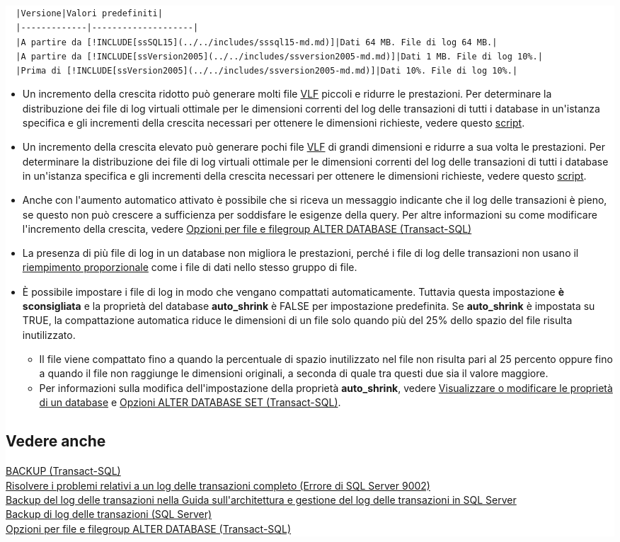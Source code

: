       |Versione|Valori predefiniti|  
      |-------------|--------------------|  
      |A partire da [!INCLUDE[ssSQL15](../../includes/sssql15-md.md)]|Dati 64 MB. File di log 64 MB.|  
      |A partire da [!INCLUDE[ssVersion2005](../../includes/ssversion2005-md.md)]|Dati 1 MB. File di log 10%.|  
      |Prima di [!INCLUDE[ssVersion2005](../../includes/ssversion2005-md.md)]|Dati 10%. File di log 10%.|  

-   Un incremento della crescita ridotto può generare molti file [VLF](../../relational-databases/sql-server-transaction-log-architecture-and-management-guide.md#physical_arch) piccoli e ridurre le prestazioni. Per determinare la distribuzione dei file di log virtuali ottimale per le dimensioni correnti del log delle transazioni di tutti i database in un'istanza specifica e gli incrementi della crescita necessari per ottenere le dimensioni richieste, vedere questo [script](https://github.com/Microsoft/tigertoolbox/tree/master/Fixing-VLFs).

-   Un incremento della crescita elevato può generare pochi file [VLF](../../relational-databases/sql-server-transaction-log-architecture-and-management-guide.md#physical_arch) di grandi dimensioni e ridurre a sua volta le prestazioni. Per determinare la distribuzione dei file di log virtuali ottimale per le dimensioni correnti del log delle transazioni di tutti i database in un'istanza specifica e gli incrementi della crescita necessari per ottenere le dimensioni richieste, vedere questo [script](https://github.com/Microsoft/tigertoolbox/tree/master/Fixing-VLFs). 

-   Anche con l'aumento automatico attivato è possibile che si riceva un messaggio indicante che il log delle transazioni è pieno, se questo non può crescere a sufficienza per soddisfare le esigenze della query. Per altre informazioni su come modificare l'incremento della crescita, vedere [Opzioni per file e filegroup ALTER DATABASE &#40;Transact-SQL&#41;](../../t-sql/statements/alter-database-transact-sql-file-and-filegroup-options.md)

-   La presenza di più file di log in un database non migliora le prestazioni, perché i file di log delle transazioni non usano il [riempimento proporzionale](../../relational-databases/pages-and-extents-architecture-guide.md#ProportionalFill) come i file di dati nello stesso gruppo di file.  

-   È possibile impostare i file di log in modo che vengano compattati automaticamente. Tuttavia questa impostazione **è sconsigliata** e la proprietà del database **auto_shrink** è FALSE per impostazione predefinita. Se **auto_shrink** è impostata su TRUE, la compattazione automatica riduce le dimensioni di un file solo quando più del 25% dello spazio del file risulta inutilizzato. 
    -   Il file viene compattato fino a quando la percentuale di spazio inutilizzato nel file non risulta pari al 25 percento oppure fino a quando il file non raggiunge le dimensioni originali, a seconda di quale tra questi due sia il valore maggiore. 
    -   Per informazioni sulla modifica dell'impostazione della proprietà **auto_shrink**, vedere [Visualizzare o modificare le proprietà di un database](../../relational-databases/databases/view-or-change-the-properties-of-a-database.md) e [Opzioni ALTER DATABASE SET &#40;Transact-SQL&#41;](../../t-sql/statements/alter-database-transact-sql-set-options.md). 
  
## <a name="see-also"></a>Vedere anche  
[BACKUP &#40;Transact-SQL&#41;](../../t-sql/statements/backup-transact-sql.md)   
[Risolvere i problemi relativi a un log delle transazioni completo &#40;Errore di SQL Server 9002&#41;](../../relational-databases/logs/troubleshoot-a-full-transaction-log-sql-server-error-9002.md)    
[Backup del log delle transazioni nella Guida sull'architettura e gestione del log delle transazioni in SQL Server](../../relational-databases/sql-server-transaction-log-architecture-and-management-guide.md#Backups)    
[Backup di log delle transazioni &#40;SQL Server&#41;](../../relational-databases/backup-restore/transaction-log-backups-sql-server.md)    
[Opzioni per file e filegroup ALTER DATABASE &#40;Transact-SQL&#41;](../../t-sql/statements/alter-database-transact-sql-file-and-filegroup-options.md)

